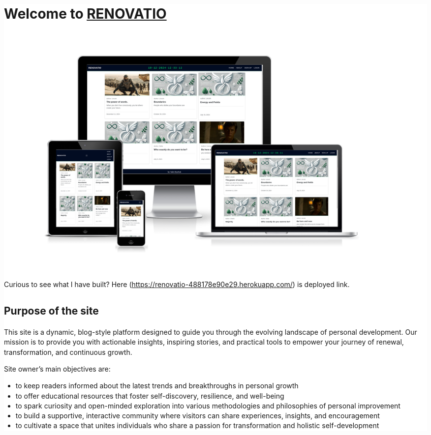 # Welcome to [RENOVATIO](https://renovatio-488178e90e29.herokuapp.com/)

<img src="/assets/readme_content/amIresponsiveLandingPage.png" width="800">

<br>

Curious to see what I have built? Here (https://renovatio-488178e90e29.herokuapp.com/) is deployed link.


## Purpose of the site

This site is a dynamic, blog-style platform designed to guide you through the evolving landscape of personal development. Our mission is to provide you with actionable insights, inspiring stories, and practical tools to empower your journey of renewal, transformation, and continuous growth.

Site owner’s main objectives are:

-   to keep readers informed about the latest trends and breakthroughs in personal growth
-   to offer educational resources that foster self-discovery, resilience, and well-being
-   to spark curiosity and open-minded exploration into various methodologies and philosophies of personal improvement
-   to build a supportive, interactive community where visitors can share experiences, insights, and encouragement
-   to cultivate a space that unites individuals who share a passion for transformation and holistic self-development
